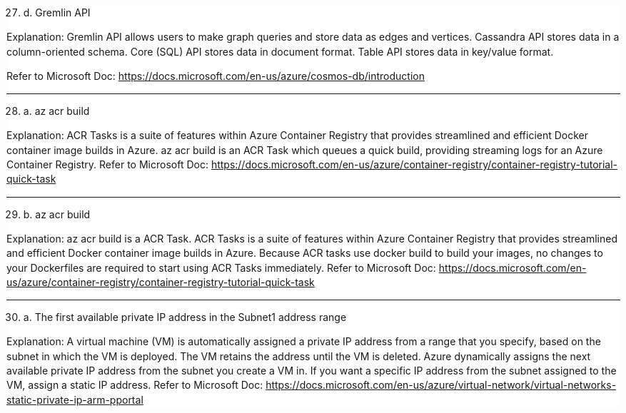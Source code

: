 
27. d. Gremlin API

Explanation: Gremlin API allows users to make graph queries and store data as edges and vertices. Cassandra API stores data in a column-oriented schema. Core (SQL) API stores data in document format. Table API stores data in key/value format. 

Refer to Microsoft Doc: https://docs.microsoft.com/en-us/azure/cosmos-db/introduction

--- 

28. a. az acr build

Explanation: ACR Tasks is a suite of features within Azure Container Registry that provides streamlined and efficient Docker container image builds in Azure. az acr build is an ACR Task which queues a quick build, providing streaming logs for an Azure Container Registry. Refer to Microsoft Doc: https://docs.microsoft.com/en-us/azure/container-registry/container-registry-tutorial-quick-task

---

29. b. az acr build

Explanation: az acr build is a ACR Task. ACR Tasks is a suite of features within Azure Container Registry that provides streamlined and efficient Docker container image builds in Azure. Because ACR tasks use docker build to build your images, no changes to your Dockerfiles are required to start using ACR Tasks immediately. Refer to Microsoft Doc: https://docs.microsoft.com/en-us/azure/container-registry/container-registry-tutorial-quick-task

---

30. a. The first available private IP address in the Subnet1 address range

Explanation: A virtual machine (VM) is automatically assigned a private IP address from a range that you specify, based on the subnet in which the VM is deployed. The VM retains the address until the VM is deleted. Azure dynamically assigns the next available private IP address from the subnet you create a VM in. If you want a specific IP address from the subnet assigned to the VM, assign a static IP address. Refer to Microsoft Doc: https://docs.microsoft.com/en-us/azure/virtual-network/virtual-networks-static-private-ip-arm-pportal
